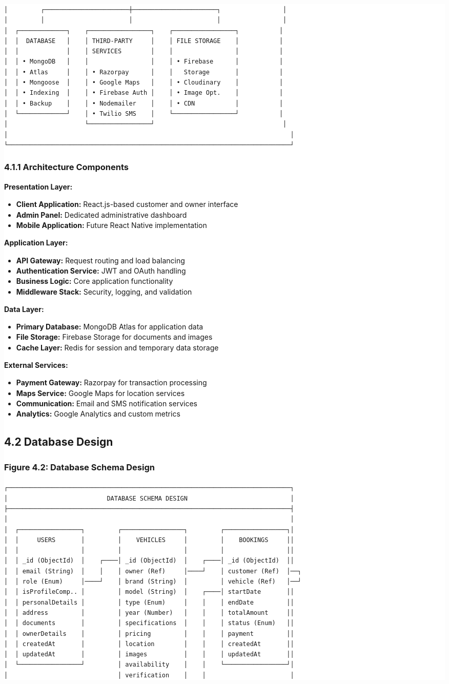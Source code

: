 ```
│         ┌───────────────────────┼───────────────────────┐                 │
│         │                       │                       │                 │
│  ┌─────────────┐    ┌─────────────────┐    ┌─────────────────┐           │
│  │  DATABASE   │    │ THIRD-PARTY     │    │ FILE STORAGE    │           │
│  │             │    │ SERVICES        │    │                 │           │
│  │ • MongoDB   │    │                 │    │ • Firebase      │           │
│  │ • Atlas     │    │ • Razorpay      │    │   Storage       │           │
│  │ • Mongoose  │    │ • Google Maps   │    │ • Cloudinary    │           │
│  │ • Indexing  │    │ • Firebase Auth │    │ • Image Opt.    │           │
│  │ • Backup    │    │ • Nodemailer    │    │ • CDN           │           │
│  └─────────────┘    │ • Twilio SMS    │    └─────────────────┘           │
│                     └─────────────────┘                                   │
│                                                                             │
└─────────────────────────────────────────────────────────────────────────────┘
```

### 4.1.1 Architecture Components

**Presentation Layer:**
- **Client Application:** React.js-based customer and owner interface
- **Admin Panel:** Dedicated administrative dashboard
- **Mobile Application:** Future React Native implementation

**Application Layer:**
- **API Gateway:** Request routing and load balancing
- **Authentication Service:** JWT and OAuth handling
- **Business Logic:** Core application functionality
- **Middleware Stack:** Security, logging, and validation

**Data Layer:**
- **Primary Database:** MongoDB Atlas for application data
- **File Storage:** Firebase Storage for documents and images
- **Cache Layer:** Redis for session and temporary data storage

**External Services:**
- **Payment Gateway:** Razorpay for transaction processing
- **Maps Service:** Google Maps for location services
- **Communication:** Email and SMS notification services
- **Analytics:** Google Analytics and custom metrics

## 4.2 Database Design

### Figure 4.2: Database Schema Design

```
┌─────────────────────────────────────────────────────────────────────────────┐
│                           DATABASE SCHEMA DESIGN                            │
├─────────────────────────────────────────────────────────────────────────────┤
│                                                                             │
│  ┌─────────────────┐         ┌─────────────────┐         ┌─────────────────┐│
│  │     USERS       │         │    VEHICLES     │         │    BOOKINGS     ││
│  │                 │         │                 │         │                 ││
│  │ _id (ObjectId)  │    ┌────│ _id (ObjectId)  │    ┌────│ _id (ObjectId)  ││
│  │ email (String)  │    │    │ owner (Ref)     │────┘    │ customer (Ref)  │──┐
│  │ role (Enum)     │────┘    │ brand (String)  │         │ vehicle (Ref)   │──┘
│  │ isProfileComp.. │         │ model (String)  │    ┌────│ startDate       ││
│  │ personalDetails │         │ type (Enum)     │    │    │ endDate         ││
│  │ address         │         │ year (Number)   │    │    │ totalAmount     ││
│  │ documents       │         │ specifications  │    │    │ status (Enum)   ││
│  │ ownerDetails    │         │ pricing         │    │    │ payment         ││
│  │ createdAt       │         │ location        │    │    │ createdAt       ││
│  │ updatedAt       │         │ images          │    │    │ updatedAt       ││
│  └─────────────────┘         │ availability    │    │    └─────────────────┘│
│                              │ verification    │    │                       │
```